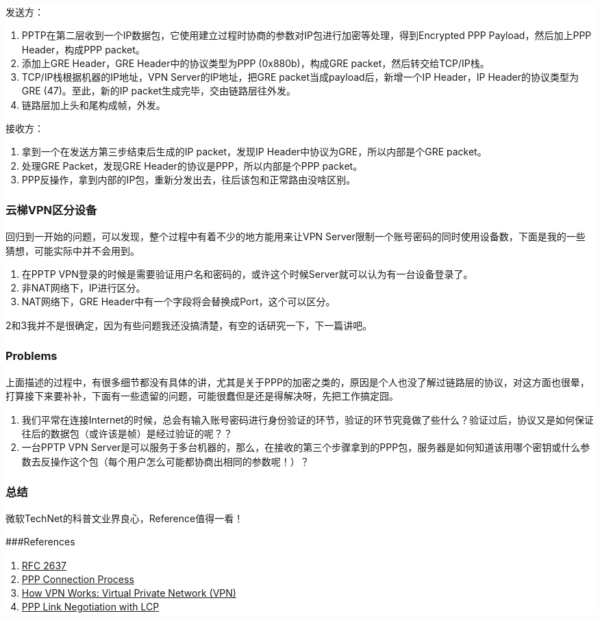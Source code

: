 发送方：

1. PPTP在第二层收到一个IP数据包，它使用建立过程时协商的参数对IP包进行加密等处理，得到Encrypted PPP Payload，然后加上PPP Header，构成PPP packet。
2. 添加上GRE Header，GRE Header中的协议类型为PPP (0x880b)，构成GRE packet，然后转交给TCP/IP栈。
3. TCP/IP栈根据机器的IP地址，VPN Server的IP地址，把GRE packet当成payload后，新增一个IP Header，IP Header的协议类型为GRE (47)。至此，新的IP packet生成完毕，交由链路层往外发。
4. 链路层加上头和尾构成帧，外发。

接收方：

1. 拿到一个在发送方第三步结束后生成的IP packet，发现IP Header中协议为GRE，所以内部是个GRE packet。
2. 处理GRE Packet，发现GRE Header的协议是PPP，所以内部是个PPP packet。
3. PPP反操作，拿到内部的IP包，重新分发出去，往后该包和正常路由没啥区别。

### 云梯VPN区分设备
回归到一开始的问题，可以发现，整个过程中有着不少的地方能用来让VPN Server限制一个账号密码的同时使用设备数，下面是我的一些猜想，可能实际中并不会用到。

1. 在PPTP VPN登录的时候是需要验证用户名和密码的，或许这个时候Server就可以认为有一台设备登录了。
2. 非NAT网络下，IP进行区分。
3. NAT网络下，GRE Header中有一个字段将会替换成Port，这个可以区分。

2和3我并不是很确定，因为有些问题我还没搞清楚，有空的话研究一下，下一篇讲吧。

### Problems
上面描述的过程中，有很多细节都没有具体的讲，尤其是关于PPP的加密之类的，原因是个人也没了解过链路层的协议，对这方面也很晕，打算接下来要补补，下面有一些遗留的问题，可能很蠢但是还是得解决呀，先把工作搞定囧。

1. 我们平常在连接Internet的时候，总会有输入账号密码进行身份验证的环节，验证的环节究竟做了些什么？验证过后，协议又是如何保证往后的数据包（或许该是帧）是经过验证的呢？？
2. 一台PPTP VPN Server是可以服务于多台机器的，那么，在接收的第三个步骤拿到的PPP包，服务器是如何知道该用哪个密钥或什么参数去反操作这个包（每个用户怎么可能都协商出相同的参数呢！）？


### 总结
微软TechNet的科普文业界良心，Reference值得一看！

###References
1. [RFC 2637][1]
2. [PPP Connection Process][2]
3. [How VPN Works: Virtual Private Network (VPN)][3]
4. [PPP Link Negotiation with LCP][4]


[1]:  http://tools.ietf.org/html/rfc2637
[2]:  http://technet.microsoft.com/en-us/library/cc958006.aspx
[3]:  http://technet.microsoft.com/zh-cn/library/cc779919(v=ws.10).aspx
[4]:  http://technet.microsoft.com/en-us/library/cc957992.aspx
